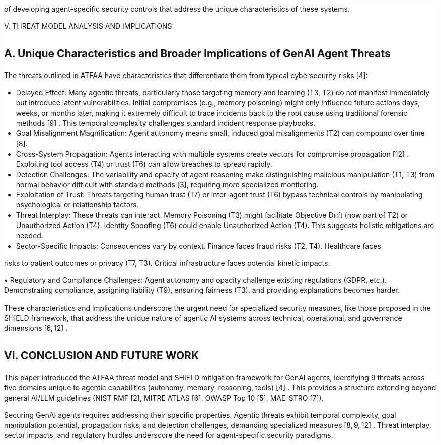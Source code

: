 
of developing agent-specific security controls that address the unique characteristics of these systems.

V. THREAT MODEL ANALYSIS AND IMPLICATIONS

## A. Unique Characteristics and Broader Implications of GenAI **Agent Threats**

The threats outlined in ATFAA have characteristics that differentiate them from typical cybersecurity risks [4]:

- Delayed Effect: Many agentic threats, particularly those targeting memory and learning (T3, T2) do not manifest immediately but introduce latent vulnerabilities. Initial compromises (e.g., memory poisoning) might only influence future actions days, weeks, or months later, making it extremely difficult to trace incidents back to the root cause using traditional forensic methods  $[9]$ . This temporal complexity challenges standard incident response playbooks.
- Goal Misalignment Magnification: Agent autonomy means small, induced goal misalignments (T2) can compound over time [8].
- Cross-System Propagation: Agents interacting with multiple systems create vectors for compromise propagation  $[12]$ . Exploiting tool access (T4) or trust (T6) can allow breaches to spread rapidly.
- Detection Challenges: The variability and opacity of agent reasoning make distinguishing malicious manipulation (T1, T3) from normal behavior difficult with standard methods [3], requiring more specialized monitoring.
- Exploitation of Trust: Threats targeting human trust (T7) or inter-agent trust (T6) bypass technical controls by manipulating psychological or relationship factors.
- Threat Interplay: These threats can interact. Memory Poisoning (T3) might facilitate Objective Drift (now part of T2) or Unauthorized Action (T4). Identity Spoofing (T6) could enable Unauthorized Action (T4). This suggests holistic mitigations are needed.
- Sector-Specific Impacts: Consequences vary by context. Finance faces fraud risks (T2, T4). Healthcare faces

risks to patient outcomes or privacy (T7, T3). Critical infrastructure faces potential kinetic impacts.

• Regulatory and Compliance Challenges: Agent autonomy and opacity challenge existing regulations (GDPR, etc.). Demonstrating compliance, assigning liability (T9), ensuring fairness (T3), and providing explanations becomes harder.

These characteristics and implications underscore the urgent need for specialized security measures, like those proposed in the SHIELD framework, that address the unique nature of agentic AI systems across technical, operational, and governance dimensions  $[6, 12]$ .

## VI. CONCLUSION AND FUTURE WORK

This paper introduced the ATFAA threat model and SHIELD mitigation framework for GenAI agents, identifying 9 threats across five domains unique to agentic capabilities (autonomy, memory, reasoning, tools)  $[4]$ . This provides a structure extending beyond general AI/LLM guidelines (NIST RMF [2], MITRE ATLAS [6], OWASP Top 10 [5], MAE-STRO [7]).

Securing GenAI agents requires addressing their specific properties. Agentic threats exhibit temporal complexity, goal manipulation potential, propagation risks, and detection challenges, demanding specialized measures  $[8, 9, 12]$ . Threat interplay, sector impacts, and regulatory hurdles underscore the need for agent-specific security paradigms.
